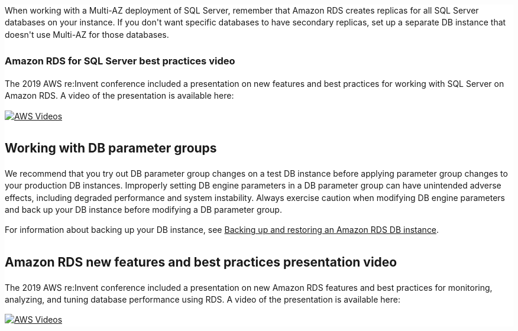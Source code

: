 When working with a Multi\-AZ deployment of SQL Server, remember that Amazon RDS creates replicas for all SQL Server databases on your instance\. If you don't want specific databases to have secondary replicas, set up a separate DB instance that doesn't use Multi\-AZ for those databases\.

### Amazon RDS for SQL Server best practices video<a name="CHAP_BestPractices.SQLServer.Presentation"></a>

The 2019 AWS re:Invent conference included a presentation on new features and best practices for working with SQL Server on Amazon RDS\. A video of the presentation is available here:

[![AWS Videos](http://img.youtube.com/vi/https://www.youtube.com/embed/R4Vj88iqu5s/0.jpg)](http://www.youtube.com/watch?v=https://www.youtube.com/embed/R4Vj88iqu5s)

## Working with DB parameter groups<a name="CHAP_BestPractices.DBParameterGroup"></a>

We recommend that you try out DB parameter group changes on a test DB instance before applying parameter group changes to your production DB instances\. Improperly setting DB engine parameters in a DB parameter group can have unintended adverse effects, including degraded performance and system instability\. Always exercise caution when modifying DB engine parameters and back up your DB instance before modifying a DB parameter group\. 

For information about backing up your DB instance, see [Backing up and restoring an Amazon RDS DB instance](CHAP_CommonTasks.BackupRestore.md)\.

## Amazon RDS new features and best practices presentation video<a name="CHAP_BestPractices.Presentation"></a>

The 2019 AWS re:Invent conference included a presentation on new Amazon RDS features and best practices for monitoring, analyzing, and tuning database performance using RDS\. A video of the presentation is available here:

[![AWS Videos](http://img.youtube.com/vi/https://www.youtube.com/embed/KhxEQQOiqus/0.jpg)](http://www.youtube.com/watch?v=https://www.youtube.com/embed/KhxEQQOiqus)